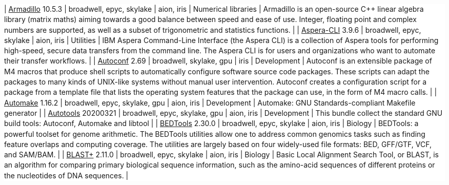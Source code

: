 | [Armadillo](http://arma.sourceforge.net/) 10.5.3                                                               | broadwell, epyc, skylake      | aion, iris | Numerical libraries          | Armadillo is an open-source C++ linear algebra library (matrix maths) aiming towards a good balance between speed and ease of use. Integer, floating point and complex numbers are supported, as well as a subset of trigonometric and statistics functions.                                                                                                                                                                                                                                                                                                                                                         |
| [Aspera-CLI](https://asperasoft.com) 3.9.6                                                                     | broadwell, epyc, skylake      | aion, iris | Utilities                    | IBM Aspera Command-Line Interface (the Aspera CLI) is a collection of Aspera tools for performing high-speed, secure data transfers from the command line. The Aspera CLI is for users and organizations who want to automate their transfer workflows.                                                                                                                                                                                                                                                                                                                                                              |
| [Autoconf](https://www.gnu.org/software/autoconf/) 2.69                                                        | broadwell, skylake, gpu       | iris       | Development                  | Autoconf is an extensible package of M4 macros that produce shell scripts to automatically configure software source code packages. These scripts can adapt the packages to many kinds of UNIX-like systems without manual user intervention. Autoconf creates a configuration script for a package from a template file that lists the operating system features that the package can use, in the form of M4 macro calls.                                                                                                                                                                                           |
| [Automake](https://www.gnu.org/software/automake/automake.html) 1.16.2                                         | broadwell, epyc, skylake, gpu | aion, iris | Development                  | Automake: GNU Standards-compliant Makefile generator                                                                                                                                                                                                                                                                                                                                                                                                                                                                                                                                                                 |
| [Autotools](https://autotools.io) 20200321                                                                     | broadwell, epyc, skylake, gpu | aion, iris | Development                  | This bundle collect the standard GNU build tools: Autoconf, Automake and libtool                                                                                                                                                                                                                                                                                                                                                                                                                                                                                                                                     |
| [BEDTools](https://bedtools.readthedocs.io/) 2.30.0                                                            | broadwell, epyc, skylake      | aion, iris | Biology                      | BEDTools: a powerful toolset for genome arithmetic. The BEDTools utilities allow one to address common genomics tasks such as finding feature overlaps and computing coverage. The utilities are largely based on four widely-used file formats: BED, GFF/GTF, VCF, and SAM/BAM.                                                                                                                                                                                                                                                                                                                                     |
| [BLAST+](https://blast.ncbi.nlm.nih.gov/) 2.11.0                                                               | broadwell, epyc, skylake      | aion, iris | Biology                      | Basic Local Alignment Search Tool, or BLAST, is an algorithm for comparing primary biological sequence information, such as the amino-acid sequences of different proteins or the nucleotides of DNA sequences.                                                                                                                                                                                                                                                                                                                                                                                                      |